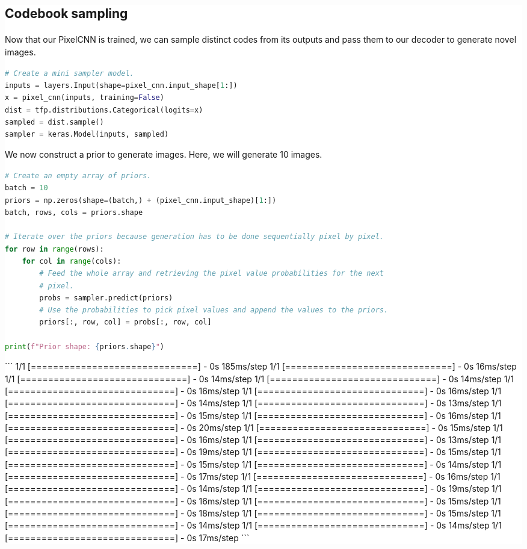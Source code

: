 ## Codebook sampling

Now that our PixelCNN is trained, we can sample distinct codes from its outputs and pass
them to our decoder to generate novel images.


```python
# Create a mini sampler model.
inputs = layers.Input(shape=pixel_cnn.input_shape[1:])
x = pixel_cnn(inputs, training=False)
dist = tfp.distributions.Categorical(logits=x)
sampled = dist.sample()
sampler = keras.Model(inputs, sampled)
```

We now construct a prior to generate images. Here, we will generate 10 images.


```python
# Create an empty array of priors.
batch = 10
priors = np.zeros(shape=(batch,) + (pixel_cnn.input_shape)[1:])
batch, rows, cols = priors.shape

# Iterate over the priors because generation has to be done sequentially pixel by pixel.
for row in range(rows):
    for col in range(cols):
        # Feed the whole array and retrieving the pixel value probabilities for the next
        # pixel.
        probs = sampler.predict(priors)
        # Use the probabilities to pick pixel values and append the values to the priors.
        priors[:, row, col] = probs[:, row, col]

print(f"Prior shape: {priors.shape}")
```

<div class="k-default-codeblock">
```
1/1 [==============================] - 0s 185ms/step
1/1 [==============================] - 0s 16ms/step
1/1 [==============================] - 0s 14ms/step
1/1 [==============================] - 0s 14ms/step
1/1 [==============================] - 0s 16ms/step
1/1 [==============================] - 0s 16ms/step
1/1 [==============================] - 0s 14ms/step
1/1 [==============================] - 0s 13ms/step
1/1 [==============================] - 0s 15ms/step
1/1 [==============================] - 0s 16ms/step
1/1 [==============================] - 0s 20ms/step
1/1 [==============================] - 0s 15ms/step
1/1 [==============================] - 0s 16ms/step
1/1 [==============================] - 0s 13ms/step
1/1 [==============================] - 0s 19ms/step
1/1 [==============================] - 0s 15ms/step
1/1 [==============================] - 0s 15ms/step
1/1 [==============================] - 0s 14ms/step
1/1 [==============================] - 0s 17ms/step
1/1 [==============================] - 0s 16ms/step
1/1 [==============================] - 0s 14ms/step
1/1 [==============================] - 0s 19ms/step
1/1 [==============================] - 0s 16ms/step
1/1 [==============================] - 0s 15ms/step
1/1 [==============================] - 0s 18ms/step
1/1 [==============================] - 0s 15ms/step
1/1 [==============================] - 0s 14ms/step
1/1 [==============================] - 0s 14ms/step
1/1 [==============================] - 0s 17ms/step
```